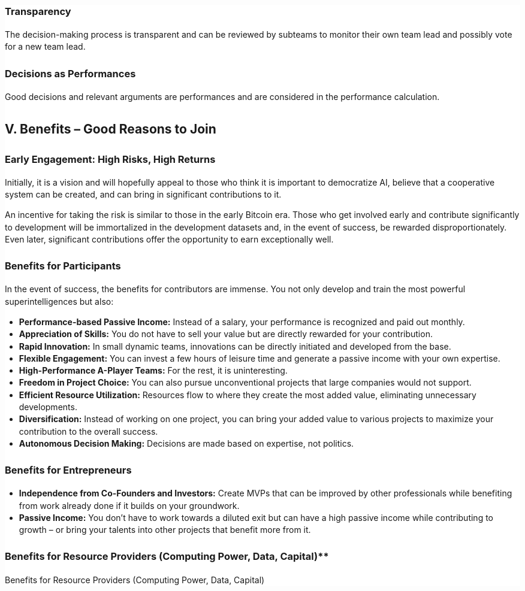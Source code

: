 ### Transparency
The decision-making process is transparent and can be reviewed by subteams to monitor their own team lead and possibly vote for a new team lead.

### Decisions as Performances
Good decisions and relevant arguments are performances and are considered in the performance calculation.

## V. Benefits – Good Reasons to Join

### Early Engagement: High Risks, High Returns
Initially, it is a vision and will hopefully appeal to those who think it is important to democratize AI, believe that a cooperative system can be created, and can bring in significant contributions to it.

An incentive for taking the risk is similar to those in the early Bitcoin era. Those who get involved early and contribute significantly to development will be immortalized in the development datasets and, in the event of success, be rewarded disproportionately. Even later, significant contributions offer the opportunity to earn exceptionally well.

### Benefits for Participants
In the event of success, the benefits for contributors are immense. You not only develop and train the most powerful superintelligences but also:

- **Performance-based Passive Income:** Instead of a salary, your performance is recognized and paid out monthly.  
- **Appreciation of Skills:** You do not have to sell your value but are directly rewarded for your contribution.  
- **Rapid Innovation:** In small dynamic teams, innovations can be directly initiated and developed from the base.  
- **Flexible Engagement:** You can invest a few hours of leisure time and generate a passive income with your own expertise.  
- **High-Performance A-Player Teams:** For the rest, it is uninteresting.  
- **Freedom in Project Choice:** You can also pursue unconventional projects that large companies would not support.  
- **Efficient Resource Utilization:** Resources flow to where they create the most added value, eliminating unnecessary developments.  
- **Diversification:** Instead of working on one project, you can bring your added value to various projects to maximize your contribution to the overall success.  
- **Autonomous Decision Making:** Decisions are made based on expertise, not politics.

### Benefits for Entrepreneurs

- **Independence from Co-Founders and Investors:** Create MVPs that can be improved by other professionals while benefiting from work already done if it builds on your groundwork.  
- **Passive Income:** You don’t have to work towards a diluted exit but can have a high passive income while contributing to growth – or bring your talents into other projects that benefit more from it.

### Benefits for Resource Providers (Computing Power, Data, Capital)**  
Benefits for Resource Providers (Computing Power, Data, Capital)

